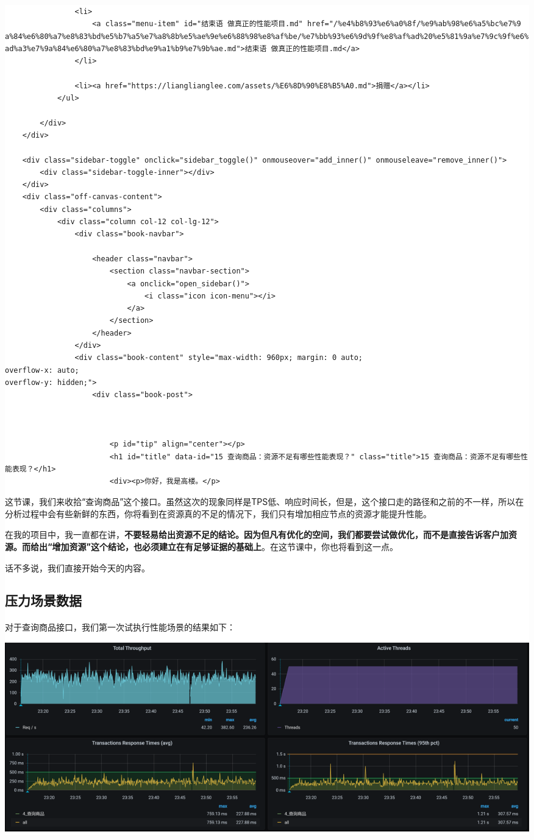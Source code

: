                     <li>
                        <a class="menu-item" id="结束语 做真正的性能项目.md" href="/%e4%b8%93%e6%a0%8f/%e9%ab%98%e6%a5%bc%e7%9a%84%e6%80%a7%e8%83%bd%e5%b7%a5%e7%a8%8b%e5%ae%9e%e6%88%98%e8%af%be/%e7%bb%93%e6%9d%9f%e8%af%ad%20%e5%81%9a%e7%9c%9f%e6%ad%a3%e7%9a%84%e6%80%a7%e8%83%bd%e9%a1%b9%e7%9b%ae.md">结束语 做真正的性能项目.md</a>
                    </li>
                    
                    <li><a href="https://lianglianglee.com/assets/%E6%8D%90%E8%B5%A0.md">捐赠</a></li>
                </ul>

            </div>
        </div>

        <div class="sidebar-toggle" onclick="sidebar_toggle()" onmouseover="add_inner()" onmouseleave="remove_inner()">
            <div class="sidebar-toggle-inner"></div>
        </div>
        <div class="off-canvas-content">
            <div class="columns">
                <div class="column col-12 col-lg-12">
                    <div class="book-navbar">
                        
                        <header class="navbar">
                            <section class="navbar-section">
                                <a onclick="open_sidebar()">
                                    <i class="icon icon-menu"></i>
                                </a>
                            </section>
                        </header>
                    </div>
                    <div class="book-content" style="max-width: 960px; margin: 0 auto;
    overflow-x: auto;
    overflow-y: hidden;">
                        <div class="book-post">
                            
                            
                            
                            <p id="tip" align="center"></p>
                            <h1 id="title" data-id="15 查询商品：资源不足有哪些性能表现？" class="title">15 查询商品：资源不足有哪些性能表现？</h1>
                            <div><p>你好，我是高楼。</p>

<p>这节课，我们来收拾“查询商品”这个接口。虽然这次的现象同样是TPS低、响应时间长，但是，这个接口走的路径和之前的不一样，所以在分析过程中会有些新鲜的东西，你将看到在资源真的不足的情况下，我们只有增加相应节点的资源才能提升性能。</p>

<p>在我的项目中，我一直都在讲，<strong>不要轻易给出资源不足的结论。因为但凡有优化的空间，我们都要尝试做优化，而不是直接告诉客户加资源。而给出“增加资源”这个结论，也必须建立在有足够证据的基础上</strong>。在这节课中，你也将看到这一点。</p>

<p>话不多说，我们直接开始今天的内容。</p>

<h2 id="压力场景数据">压力场景数据</h2>

<p>对于查询商品接口，我们第一次试执行性能场景的结果如下：</p>

<p><img src="assets/4b81ba59a7e24e6db7c98d4043fb7314.jpg" alt="" /></p>
